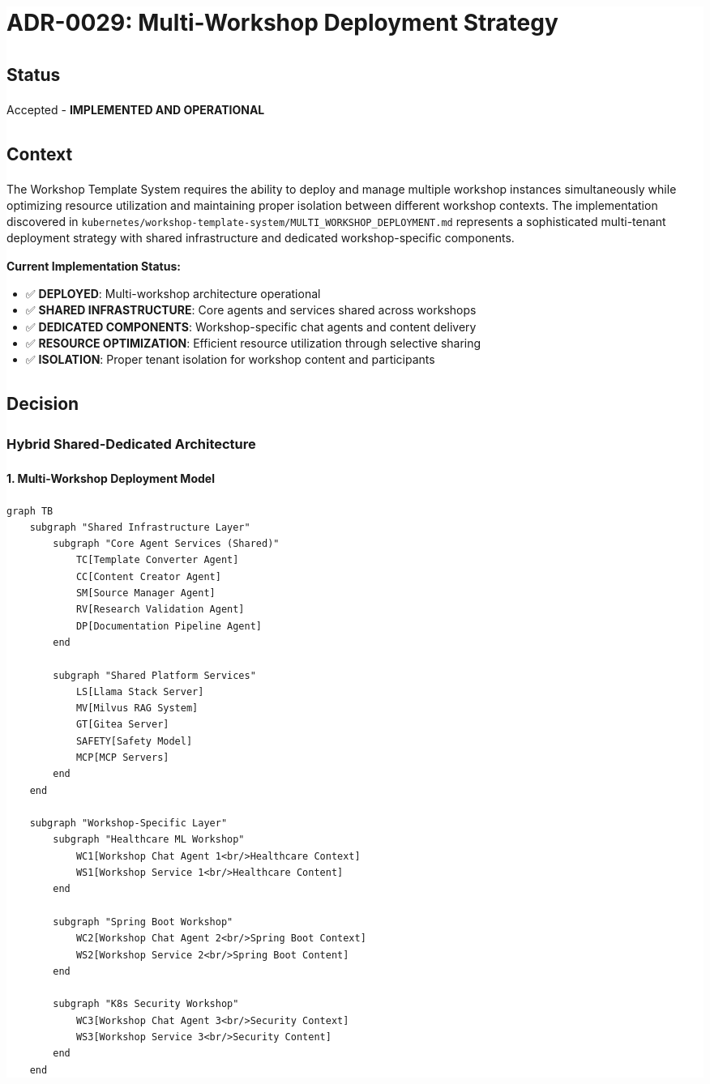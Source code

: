 # ADR-0029: Multi-Workshop Deployment Strategy

## Status
Accepted - **IMPLEMENTED AND OPERATIONAL**

## Context

The Workshop Template System requires the ability to deploy and manage multiple workshop instances simultaneously while optimizing resource utilization and maintaining proper isolation between different workshop contexts. The implementation discovered in `kubernetes/workshop-template-system/MULTI_WORKSHOP_DEPLOYMENT.md` represents a sophisticated multi-tenant deployment strategy with shared infrastructure and dedicated workshop-specific components.

**Current Implementation Status:**
- ✅ **DEPLOYED**: Multi-workshop architecture operational
- ✅ **SHARED INFRASTRUCTURE**: Core agents and services shared across workshops
- ✅ **DEDICATED COMPONENTS**: Workshop-specific chat agents and content delivery
- ✅ **RESOURCE OPTIMIZATION**: Efficient resource utilization through selective sharing
- ✅ **ISOLATION**: Proper tenant isolation for workshop content and participants

## Decision

### **Hybrid Shared-Dedicated Architecture**

#### **1. Multi-Workshop Deployment Model**
```mermaid
graph TB
    subgraph "Shared Infrastructure Layer"
        subgraph "Core Agent Services (Shared)"
            TC[Template Converter Agent]
            CC[Content Creator Agent]
            SM[Source Manager Agent]
            RV[Research Validation Agent]
            DP[Documentation Pipeline Agent]
        end
        
        subgraph "Shared Platform Services"
            LS[Llama Stack Server]
            MV[Milvus RAG System]
            GT[Gitea Server]
            SAFETY[Safety Model]
            MCP[MCP Servers]
        end
    end
    
    subgraph "Workshop-Specific Layer"
        subgraph "Healthcare ML Workshop"
            WC1[Workshop Chat Agent 1<br/>Healthcare Context]
            WS1[Workshop Service 1<br/>Healthcare Content]
        end
        
        subgraph "Spring Boot Workshop"
            WC2[Workshop Chat Agent 2<br/>Spring Boot Context]
            WS2[Workshop Service 2<br/>Spring Boot Content]
        end
        
        subgraph "K8s Security Workshop"
            WC3[Workshop Chat Agent 3<br/>Security Context]
            WS3[Workshop Service 3<br/>Security Content]
        end
    end
```